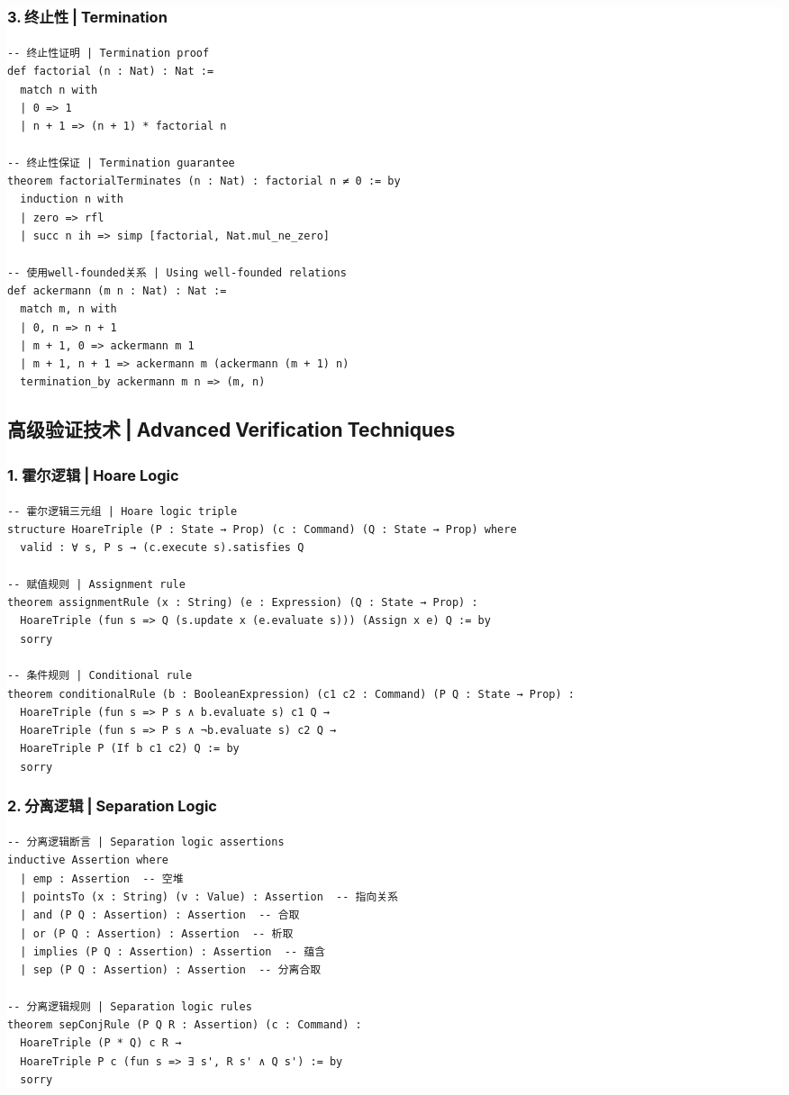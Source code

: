 ### 3. 终止性 | Termination

```lean
-- 终止性证明 | Termination proof
def factorial (n : Nat) : Nat :=
  match n with
  | 0 => 1
  | n + 1 => (n + 1) * factorial n

-- 终止性保证 | Termination guarantee
theorem factorialTerminates (n : Nat) : factorial n ≠ 0 := by
  induction n with
  | zero => rfl
  | succ n ih => simp [factorial, Nat.mul_ne_zero]

-- 使用well-founded关系 | Using well-founded relations
def ackermann (m n : Nat) : Nat :=
  match m, n with
  | 0, n => n + 1
  | m + 1, 0 => ackermann m 1
  | m + 1, n + 1 => ackermann m (ackermann (m + 1) n)
  termination_by ackermann m n => (m, n)
```

## 高级验证技术 | Advanced Verification Techniques

### 1. 霍尔逻辑 | Hoare Logic

```lean
-- 霍尔逻辑三元组 | Hoare logic triple
structure HoareTriple (P : State → Prop) (c : Command) (Q : State → Prop) where
  valid : ∀ s, P s → (c.execute s).satisfies Q

-- 赋值规则 | Assignment rule
theorem assignmentRule (x : String) (e : Expression) (Q : State → Prop) :
  HoareTriple (fun s => Q (s.update x (e.evaluate s))) (Assign x e) Q := by
  sorry

-- 条件规则 | Conditional rule
theorem conditionalRule (b : BooleanExpression) (c1 c2 : Command) (P Q : State → Prop) :
  HoareTriple (fun s => P s ∧ b.evaluate s) c1 Q →
  HoareTriple (fun s => P s ∧ ¬b.evaluate s) c2 Q →
  HoareTriple P (If b c1 c2) Q := by
  sorry
```

### 2. 分离逻辑 | Separation Logic

```lean
-- 分离逻辑断言 | Separation logic assertions
inductive Assertion where
  | emp : Assertion  -- 空堆
  | pointsTo (x : String) (v : Value) : Assertion  -- 指向关系
  | and (P Q : Assertion) : Assertion  -- 合取
  | or (P Q : Assertion) : Assertion  -- 析取
  | implies (P Q : Assertion) : Assertion  -- 蕴含
  | sep (P Q : Assertion) : Assertion  -- 分离合取

-- 分离逻辑规则 | Separation logic rules
theorem sepConjRule (P Q R : Assertion) (c : Command) :
  HoareTriple (P * Q) c R →
  HoareTriple P c (fun s => ∃ s', R s' ∧ Q s') := by
  sorry
```

